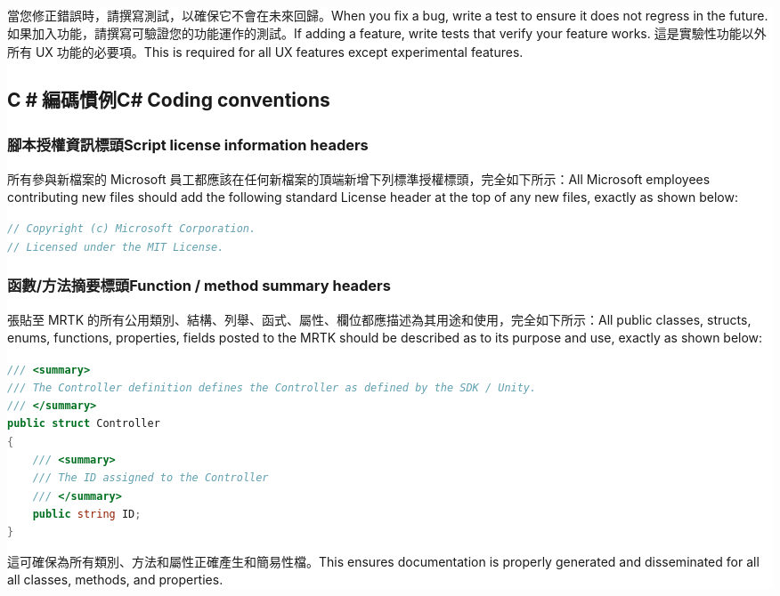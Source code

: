 <span data-ttu-id="20de5-149">當您修正錯誤時，請撰寫測試，以確保它不會在未來回歸。</span><span class="sxs-lookup"><span data-stu-id="20de5-149">When you fix a bug, write a test to ensure it does not regress in the future.</span></span> <span data-ttu-id="20de5-150">如果加入功能，請撰寫可驗證您的功能運作的測試。</span><span class="sxs-lookup"><span data-stu-id="20de5-150">If adding a feature, write tests that verify your feature works.</span></span> <span data-ttu-id="20de5-151">這是實驗性功能以外所有 UX 功能的必要項。</span><span class="sxs-lookup"><span data-stu-id="20de5-151">This is required for all UX features except experimental features.</span></span>

## <a name="c-coding-conventions"></a><span data-ttu-id="20de5-152">C # 編碼慣例</span><span class="sxs-lookup"><span data-stu-id="20de5-152">C# Coding conventions</span></span>

### <a name="script-license-information-headers"></a><span data-ttu-id="20de5-153">腳本授權資訊標頭</span><span class="sxs-lookup"><span data-stu-id="20de5-153">Script license information headers</span></span>

<span data-ttu-id="20de5-154">所有參與新檔案的 Microsoft 員工都應該在任何新檔案的頂端新增下列標準授權標頭，完全如下所示：</span><span class="sxs-lookup"><span data-stu-id="20de5-154">All Microsoft employees contributing new files should add the following standard License header at the top of any new files, exactly as shown below:</span></span>

```c#
// Copyright (c) Microsoft Corporation.
// Licensed under the MIT License.
```

### <a name="function--method-summary-headers"></a><span data-ttu-id="20de5-155">函數/方法摘要標頭</span><span class="sxs-lookup"><span data-stu-id="20de5-155">Function / method summary headers</span></span>

<span data-ttu-id="20de5-156">張貼至 MRTK 的所有公用類別、結構、列舉、函式、屬性、欄位都應描述為其用途和使用，完全如下所示：</span><span class="sxs-lookup"><span data-stu-id="20de5-156">All public classes, structs, enums, functions, properties, fields posted to the MRTK should be described as to its purpose and use, exactly as shown below:</span></span>

```c#
/// <summary>
/// The Controller definition defines the Controller as defined by the SDK / Unity.
/// </summary>
public struct Controller
{
    /// <summary>
    /// The ID assigned to the Controller
    /// </summary>
    public string ID;
}
```

<span data-ttu-id="20de5-157">這可確保為所有類別、方法和屬性正確產生和簡易性檔。</span><span class="sxs-lookup"><span data-stu-id="20de5-157">This ensures documentation is properly generated and disseminated for all all classes, methods, and properties.</span></span>
